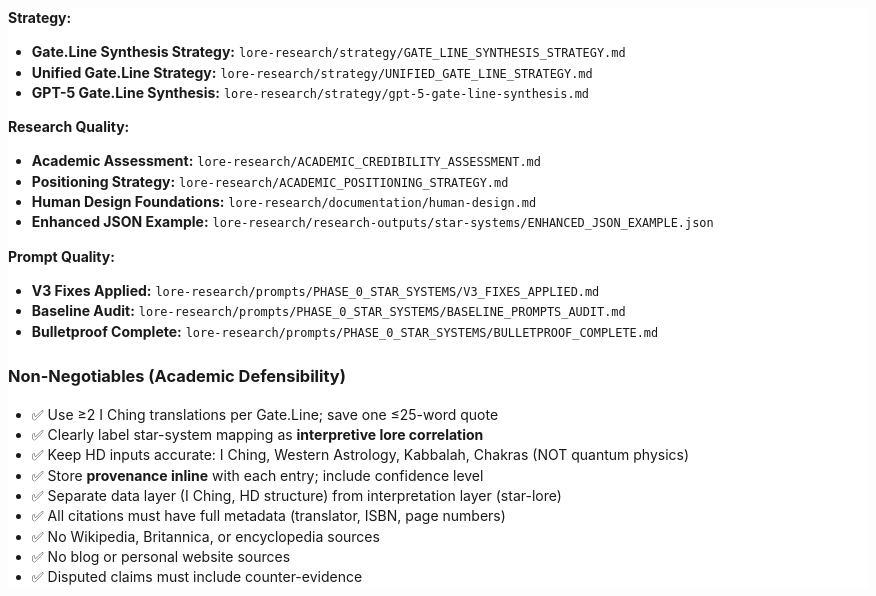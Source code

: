 **Strategy:**

- **Gate.Line Synthesis Strategy:** `lore-research/strategy/GATE_LINE_SYNTHESIS_STRATEGY.md`
- **Unified Gate.Line Strategy:** `lore-research/strategy/UNIFIED_GATE_LINE_STRATEGY.md`
- **GPT-5 Gate.Line Synthesis:** `lore-research/strategy/gpt-5-gate-line-synthesis.md`

**Research Quality:**

- **Academic Assessment:** `lore-research/ACADEMIC_CREDIBILITY_ASSESSMENT.md`
- **Positioning Strategy:** `lore-research/ACADEMIC_POSITIONING_STRATEGY.md`
- **Human Design Foundations:** `lore-research/documentation/human-design.md`
- **Enhanced JSON Example:** `lore-research/research-outputs/star-systems/ENHANCED_JSON_EXAMPLE.json`

**Prompt Quality:**

- **V3 Fixes Applied:** `lore-research/prompts/PHASE_0_STAR_SYSTEMS/V3_FIXES_APPLIED.md`
- **Baseline Audit:** `lore-research/prompts/PHASE_0_STAR_SYSTEMS/BASELINE_PROMPTS_AUDIT.md`
- **Bulletproof Complete:** `lore-research/prompts/PHASE_0_STAR_SYSTEMS/BULLETPROOF_COMPLETE.md`

### Non-Negotiables (Academic Defensibility)

- ✅ Use ≥2 I Ching translations per Gate.Line; save one ≤25-word quote
- ✅ Clearly label star-system mapping as **interpretive lore correlation**
- ✅ Keep HD inputs accurate: I Ching, Western Astrology, Kabbalah, Chakras (NOT quantum physics)
- ✅ Store **provenance inline** with each entry; include confidence level
- ✅ Separate data layer (I Ching, HD structure) from interpretation layer (star-lore)
- ✅ All citations must have full metadata (translator, ISBN, page numbers)
- ✅ No Wikipedia, Britannica, or encyclopedia sources
- ✅ No blog or personal website sources
- ✅ Disputed claims must include counter-evidence

